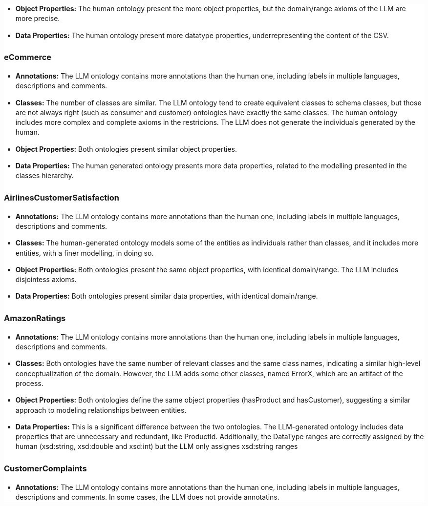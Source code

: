 * **Object Properties:** The human ontology present the more object properties, but the domain/range axioms of the LLM are more precise.

* **Data Properties:** The human ontology present more datatype properties, underrepresenting the content of the CSV.

### eCommerce

* **Annotations:**  The LLM ontology contains more annotations than the human one, including labels in multiple languages, descriptions and comments.

* **Classes:** The number of classes are similar. The LLM ontology tend to create equivalent classes to schema classes, but those are not always right (such as consumer and customer) ontologies have exactly the same classes. The human ontology includes more complex and complete axioms in the restricions. The LLM does not generate the individuals generated by the human.

* **Object Properties:** Both ontologies present similar object properties.

* **Data Properties:** The human generated ontology presents more data properties, related to the modelling presented in the classes hierarchy.

### AirlinesCustomerSatisfaction

* **Annotations:** The LLM ontology contains more annotations than the human one, including labels in multiple languages, descriptions and comments.

* **Classes:** The human-generated ontology models some of the entities as individuals rather than classes, and it includes more entities, with a finer modelling, in doing so.

* **Object Properties:** Both ontologies present the same object properties, with identical domain/range. The LLM includes disjointess axioms.

* **Data Properties:** Both ontologies present similar data properties, with identical domain/range.

### AmazonRatings

* **Annotations:** The LLM ontology contains more annotations than the human one, including labels in multiple languages, descriptions and comments.

* **Classes:** Both ontologies have the same number of relevant classes  and the same class names, indicating a similar high-level conceptualization of the domain. However, the LLM adds some other classes, named ErrorX, which are an artifact of the process.

* **Object Properties:** Both ontologies define the same object properties (hasProduct and hasCustomer), suggesting a similar approach to modeling relationships between entities.

* **Data Properties:** This is a significant difference between the two ontologies. The LLM-generated ontology includes data properties that are unnecessary and redundant, like ProductId. Additionally, the DataType ranges are correctly assigned by the human (xsd:string, xsd:double and xsd:int) but the LLM only assignes xsd:string ranges

### CustomerComplaints

* **Annotations:** The LLM ontology contains more annotations than the human one, including labels in multiple languages, descriptions and comments. In some cases, the LLM does not provide annotatins.
